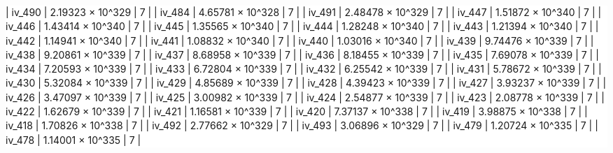 | iv_490 | 2.19323 × 10^329 | 7 |
| iv_484 | 4.65781 × 10^328 | 7 |
| iv_491 | 2.48478 × 10^329 | 7 |
| iv_447 | 1.51872 × 10^340 | 7 |
| iv_446 | 1.43414 × 10^340 | 7 |
| iv_445 | 1.35565 × 10^340 | 7 |
| iv_444 | 1.28248 × 10^340 | 7 |
| iv_443 | 1.21394 × 10^340 | 7 |
| iv_442 | 1.14941 × 10^340 | 7 |
| iv_441 | 1.08832 × 10^340 | 7 |
| iv_440 | 1.03016 × 10^340 | 7 |
| iv_439 | 9.74476 × 10^339 | 7 |
| iv_438 | 9.20861 × 10^339 | 7 |
| iv_437 | 8.68958 × 10^339 | 7 |
| iv_436 | 8.18455 × 10^339 | 7 |
| iv_435 | 7.69078 × 10^339 | 7 |
| iv_434 | 7.20593 × 10^339 | 7 |
| iv_433 | 6.72804 × 10^339 | 7 |
| iv_432 | 6.25542 × 10^339 | 7 |
| iv_431 | 5.78672 × 10^339 | 7 |
| iv_430 | 5.32084 × 10^339 | 7 |
| iv_429 | 4.85689 × 10^339 | 7 |
| iv_428 | 4.39423 × 10^339 | 7 |
| iv_427 | 3.93237 × 10^339 | 7 |
| iv_426 | 3.47097 × 10^339 | 7 |
| iv_425 | 3.00982 × 10^339 | 7 |
| iv_424 | 2.54877 × 10^339 | 7 |
| iv_423 | 2.08778 × 10^339 | 7 |
| iv_422 | 1.62679 × 10^339 | 7 |
| iv_421 | 1.16581 × 10^339 | 7 |
| iv_420 | 7.37137 × 10^338 | 7 |
| iv_419 | 3.98875 × 10^338 | 7 |
| iv_418 | 1.70826 × 10^338 | 7 |
| iv_492 | 2.77662 × 10^329 | 7 |
| iv_493 | 3.06896 × 10^329 | 7 |
| iv_479 | 1.20724 × 10^335 | 7 |
| iv_478 | 1.14001 × 10^335 | 7 |
